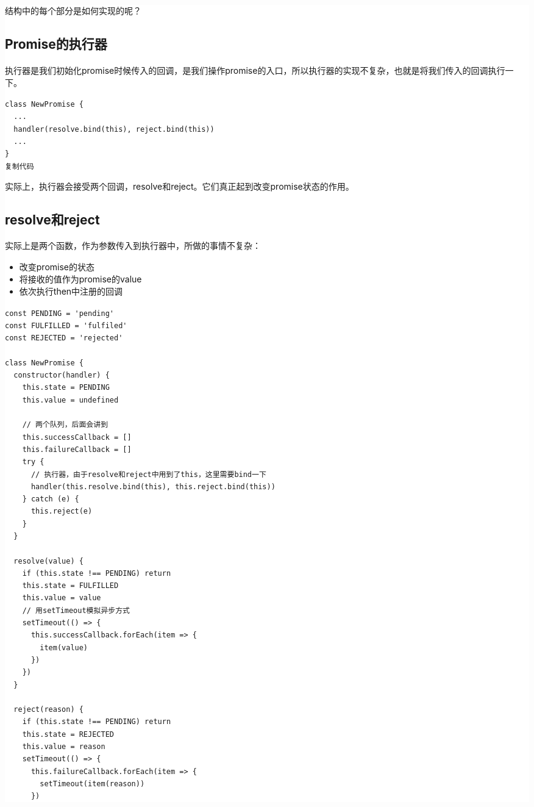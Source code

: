 结构中的每个部分是如何实现的呢？

## Promise的执行器

执行器是我们初始化promise时候传入的回调，是我们操作promise的入口，所以执行器的实现不复杂，也就是将我们传入的回调执行一下。

```
class NewPromise {
  ...
  handler(resolve.bind(this), reject.bind(this))
  ...
}
复制代码
```

实际上，执行器会接受两个回调，resolve和reject。它们真正起到改变promise状态的作用。

## resolve和reject

实际上是两个函数，作为参数传入到执行器中，所做的事情不复杂：

- 改变promise的状态
- 将接收的值作为promise的value
- 依次执行then中注册的回调

```
const PENDING = 'pending'
const FULFILLED = 'fulfiled'
const REJECTED = 'rejected'

class NewPromise {
  constructor(handler) {
    this.state = PENDING
    this.value = undefined

    // 两个队列，后面会讲到
    this.successCallback = []
    this.failureCallback = []
    try {
      // 执行器，由于resolve和reject中用到了this，这里需要bind一下
      handler(this.resolve.bind(this), this.reject.bind(this))
    } catch (e) {
      this.reject(e)
    }
  }

  resolve(value) {
    if (this.state !== PENDING) return
    this.state = FULFILLED
    this.value = value
    // 用setTimeout模拟异步方式
    setTimeout(() => {
      this.successCallback.forEach(item => {
        item(value)
      })
    })
  }

  reject(reason) {
    if (this.state !== PENDING) return
    this.state = REJECTED
    this.value = reason
    setTimeout(() => {
      this.failureCallback.forEach(item => {
        setTimeout(item(reason))
      })
```